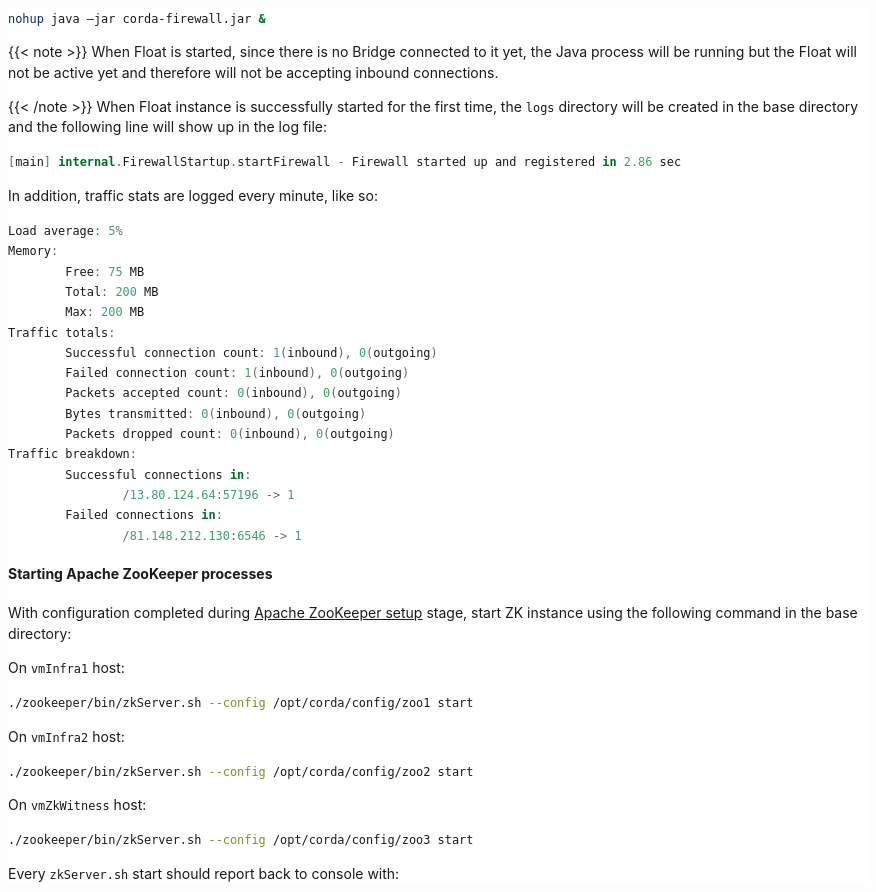```bash
nohup java –jar corda-firewall.jar &
```

{{< note >}}
When Float is started, since there is no Bridge connected to it yet, the Java process will be running but the Float will not be active yet and therefore
                            will not be accepting inbound connections.

{{< /note >}}
When Float instance is successfully started for the first time, the `logs` directory will be created in the base directory and the following line will show up in the log file:

```kotlin
[main] internal.FirewallStartup.startFirewall - Firewall started up and registered in 2.86 sec
```
In addition, traffic stats are logged every minute, like so:

```kotlin
Load average: 5%
Memory:
        Free: 75 MB
        Total: 200 MB
        Max: 200 MB
Traffic totals:
        Successful connection count: 1(inbound), 0(outgoing)
        Failed connection count: 1(inbound), 0(outgoing)
        Packets accepted count: 0(inbound), 0(outgoing)
        Bytes transmitted: 0(inbound), 0(outgoing)
        Packets dropped count: 0(inbound), 0(outgoing)
Traffic breakdown:
        Successful connections in:
                /13.80.124.64:57196 -> 1
        Failed connections in:
                /81.148.212.130:6546 -> 1
```

#### Starting Apache ZooKeeper processes

With configuration completed during [Apache ZooKeeper setup](#apache-zookeeper-setup) stage, start ZK instance using the following command in the base directory:

On `vmInfra1` host:

```bash
./zookeeper/bin/zkServer.sh --config /opt/corda/config/zoo1 start
```
On `vmInfra2` host:

```bash
./zookeeper/bin/zkServer.sh --config /opt/corda/config/zoo2 start
```
On `vmZkWitness` host:

```bash
./zookeeper/bin/zkServer.sh --config /opt/corda/config/zoo3 start
```
Every `zkServer.sh` start should report back to console with:
